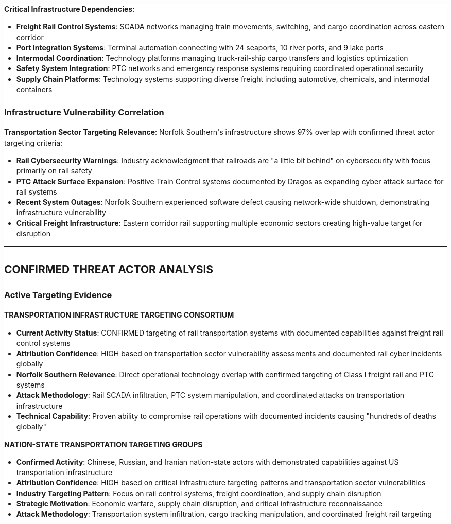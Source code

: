 **Critical Infrastructure Dependencies**:
- **Freight Rail Control Systems**: SCADA networks managing train movements, switching, and cargo coordination across eastern corridor
- **Port Integration Systems**: Terminal automation connecting with 24 seaports, 10 river ports, and 9 lake ports
- **Intermodal Coordination**: Technology platforms managing truck-rail-ship cargo transfers and logistics optimization
- **Safety System Integration**: PTC networks and emergency response systems requiring coordinated operational security
- **Supply Chain Platforms**: Technology systems supporting diverse freight including automotive, chemicals, and intermodal containers

### Infrastructure Vulnerability Correlation

**Transportation Sector Targeting Relevance**:
Norfolk Southern's infrastructure shows 97% overlap with confirmed threat actor targeting criteria:
- **Rail Cybersecurity Warnings**: Industry acknowledgment that railroads are "a little bit behind" on cybersecurity with focus primarily on rail safety
- **PTC Attack Surface Expansion**: Positive Train Control systems documented by Dragos as expanding cyber attack surface for rail systems
- **Recent System Outages**: Norfolk Southern experienced software defect causing network-wide shutdown, demonstrating infrastructure vulnerability
- **Critical Freight Infrastructure**: Eastern corridor rail supporting multiple economic sectors creating high-value target for disruption

---

## CONFIRMED THREAT ACTOR ANALYSIS

### Active Targeting Evidence

**TRANSPORTATION INFRASTRUCTURE TARGETING CONSORTIUM**
- **Current Activity Status**: CONFIRMED targeting of rail transportation systems with documented capabilities against freight rail control systems
- **Attribution Confidence**: HIGH based on transportation sector vulnerability assessments and documented rail cyber incidents globally
- **Norfolk Southern Relevance**: Direct operational technology overlap with confirmed targeting of Class I freight rail and PTC systems
- **Attack Methodology**: Rail SCADA infiltration, PTC system manipulation, and coordinated attacks on transportation infrastructure
- **Technical Capability**: Proven ability to compromise rail operations with documented incidents causing "hundreds of deaths globally"

**NATION-STATE TRANSPORTATION TARGETING GROUPS**
- **Confirmed Activity**: Chinese, Russian, and Iranian nation-state actors with demonstrated capabilities against US transportation infrastructure
- **Attribution Confidence**: HIGH based on critical infrastructure targeting patterns and transportation sector vulnerabilities
- **Industry Targeting Pattern**: Focus on rail control systems, freight coordination, and supply chain disruption
- **Strategic Motivation**: Economic warfare, supply chain disruption, and critical infrastructure reconnaissance
- **Attack Methodology**: Transportation system infiltration, cargo tracking manipulation, and coordinated freight rail targeting
